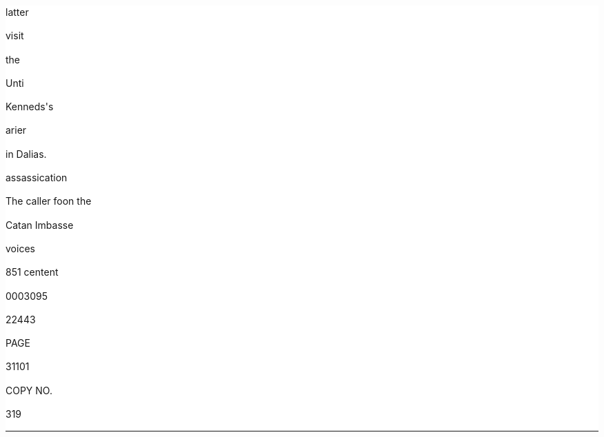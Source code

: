 latter

visit

the

Unti

Kenneds's

arier

in Dalias.

assassication

The caller foon the

Catan Imbasse

voices

851 centent

0003095

22443

PAGE

31101

COPY NO.

319

---

